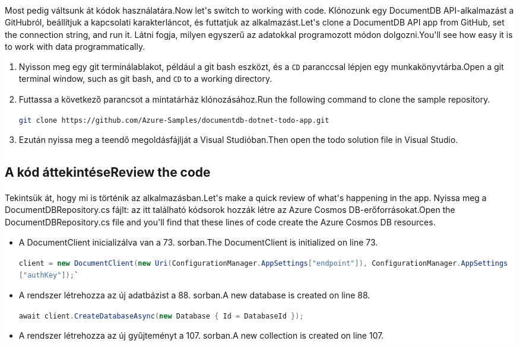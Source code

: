 <span data-ttu-id="ef2bb-129">Most pedig váltsunk át kódok használatára.</span><span class="sxs-lookup"><span data-stu-id="ef2bb-129">Now let's switch to working with code.</span></span> <span data-ttu-id="ef2bb-130">Klónozunk egy DocumentDB API-alkalmazást a GitHubról, beállítjuk a kapcsolati karakterláncot, és futtatjuk az alkalmazást.</span><span class="sxs-lookup"><span data-stu-id="ef2bb-130">Let's clone a DocumentDB API app from GitHub, set the connection string, and run it.</span></span> <span data-ttu-id="ef2bb-131">Látni fogja, milyen egyszerű az adatokkal programozott módon dolgozni.</span><span class="sxs-lookup"><span data-stu-id="ef2bb-131">You'll see how easy it is to work with data programmatically.</span></span> 

1. <span data-ttu-id="ef2bb-132">Nyisson meg egy git terminálablakot, például a git bash eszközt, és a `CD` paranccsal lépjen egy munkakönyvtárba.</span><span class="sxs-lookup"><span data-stu-id="ef2bb-132">Open a git terminal window, such as git bash, and `CD` to a working directory.</span></span>  

2. <span data-ttu-id="ef2bb-133">Futtassa a következő parancsot a mintatárház klónozásához.</span><span class="sxs-lookup"><span data-stu-id="ef2bb-133">Run the following command to clone the sample repository.</span></span> 

    ```bash
    git clone https://github.com/Azure-Samples/documentdb-dotnet-todo-app.git
    ```

3. <span data-ttu-id="ef2bb-134">Ezután nyissa meg a teendő megoldásfájlját a Visual Studióban.</span><span class="sxs-lookup"><span data-stu-id="ef2bb-134">Then open the todo solution file in Visual Studio.</span></span> 

## <a name="review-the-code"></a><span data-ttu-id="ef2bb-135">A kód áttekintése</span><span class="sxs-lookup"><span data-stu-id="ef2bb-135">Review the code</span></span>

<span data-ttu-id="ef2bb-136">Tekintsük át, hogy mi is történik az alkalmazásban.</span><span class="sxs-lookup"><span data-stu-id="ef2bb-136">Let's make a quick review of what's happening in the app.</span></span> <span data-ttu-id="ef2bb-137">Nyissa meg a DocumentDBRepository.cs fájlt: az itt található kódsorok hozzák létre az Azure Cosmos DB-erőforrásokat.</span><span class="sxs-lookup"><span data-stu-id="ef2bb-137">Open the DocumentDBRepository.cs file and you'll find that these lines of code create the Azure Cosmos DB resources.</span></span> 

* <span data-ttu-id="ef2bb-138">A DocumentClient inicializálva van a 73. sorban.</span><span class="sxs-lookup"><span data-stu-id="ef2bb-138">The DocumentClient is initialized on line 73.</span></span>

    ```csharp
    client = new DocumentClient(new Uri(ConfigurationManager.AppSettings["endpoint"]), ConfigurationManager.AppSettings["authKey"]);`
    ```

* <span data-ttu-id="ef2bb-139">A rendszer létrehozza az új adatbázist a 88. sorban.</span><span class="sxs-lookup"><span data-stu-id="ef2bb-139">A new database is created on line 88.</span></span>

    ```csharp
    await client.CreateDatabaseAsync(new Database { Id = DatabaseId });
    ```

* <span data-ttu-id="ef2bb-140">A rendszer létrehozza az új gyűjteményt a 107. sorban.</span><span class="sxs-lookup"><span data-stu-id="ef2bb-140">A new collection is created on line 107.</span></span>
